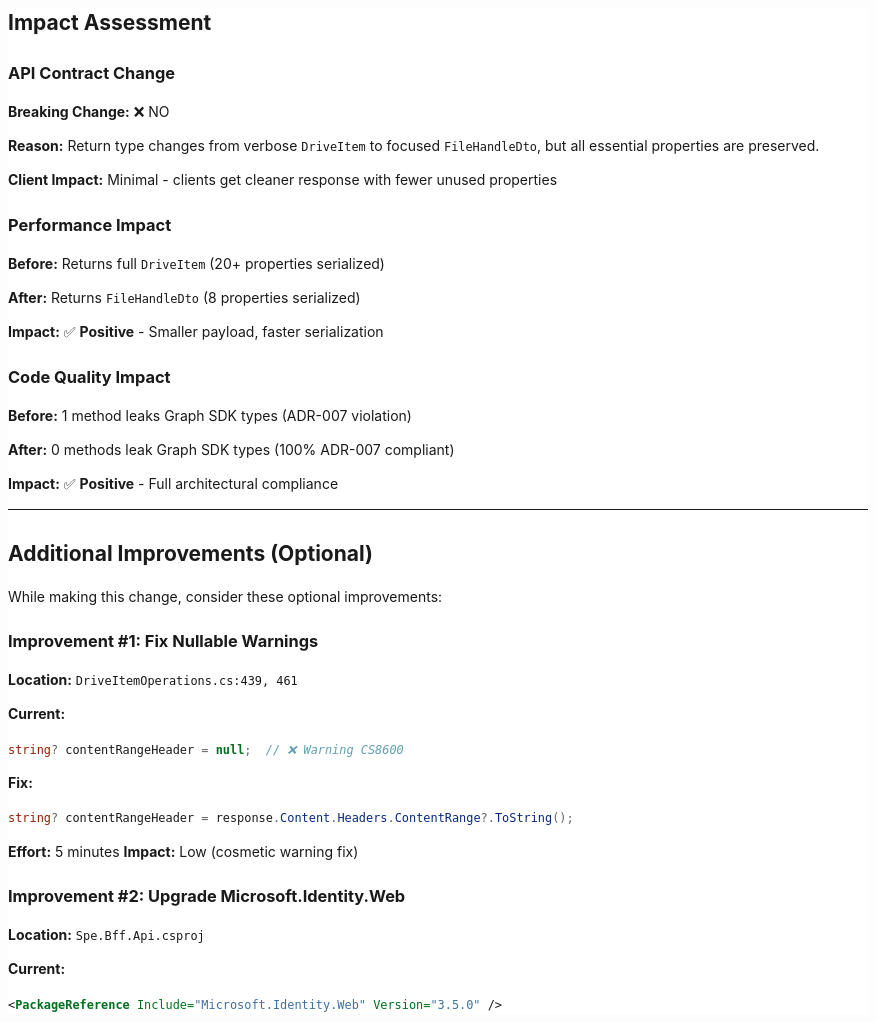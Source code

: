 
## Impact Assessment

### API Contract Change

**Breaking Change:** ❌ NO

**Reason:** Return type changes from verbose `DriveItem` to focused `FileHandleDto`, but all essential properties are preserved.

**Client Impact:** Minimal - clients get cleaner response with fewer unused properties

### Performance Impact

**Before:** Returns full `DriveItem` (20+ properties serialized)

**After:** Returns `FileHandleDto` (8 properties serialized)

**Impact:** ✅ **Positive** - Smaller payload, faster serialization

### Code Quality Impact

**Before:** 1 method leaks Graph SDK types (ADR-007 violation)

**After:** 0 methods leak Graph SDK types (100% ADR-007 compliant)

**Impact:** ✅ **Positive** - Full architectural compliance

---

## Additional Improvements (Optional)

While making this change, consider these optional improvements:

### Improvement #1: Fix Nullable Warnings
**Location:** `DriveItemOperations.cs:439, 461`

**Current:**
```csharp
string? contentRangeHeader = null;  // ❌ Warning CS8600
```

**Fix:**
```csharp
string? contentRangeHeader = response.Content.Headers.ContentRange?.ToString();
```

**Effort:** 5 minutes
**Impact:** Low (cosmetic warning fix)

### Improvement #2: Upgrade Microsoft.Identity.Web
**Location:** `Spe.Bff.Api.csproj`

**Current:**
```xml
<PackageReference Include="Microsoft.Identity.Web" Version="3.5.0" />
```
